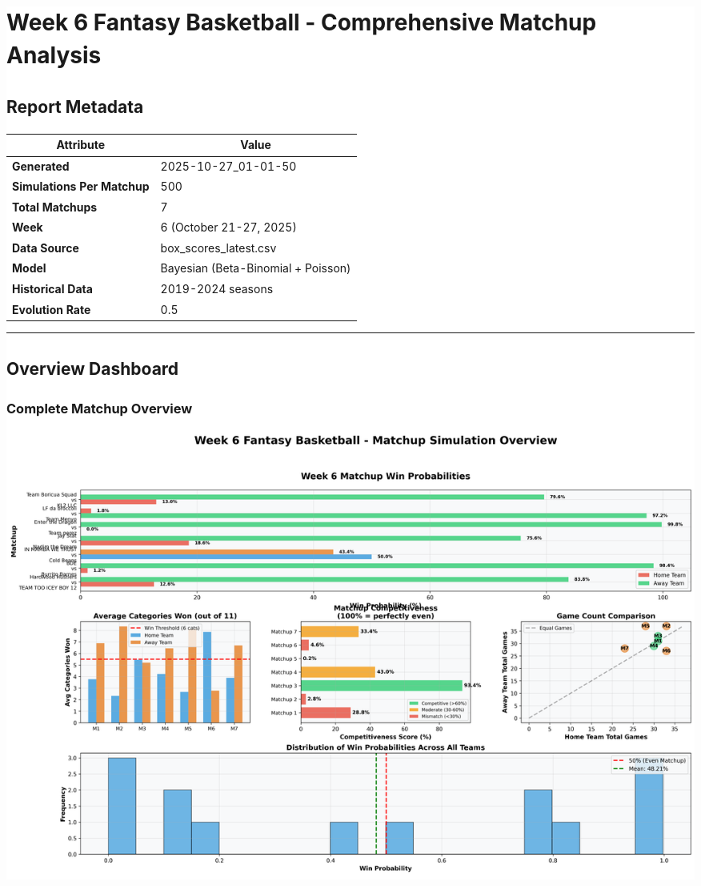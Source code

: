 # Week 6 Fantasy Basketball - Comprehensive Matchup Analysis

## Report Metadata

| Attribute | Value |
|-----------|-------|
| **Generated** | 2025-10-27_01-01-50 |
| **Simulations Per Matchup** | 500 |
| **Total Matchups** | 7 |
| **Week** | 6 (October 21-27, 2025) |
| **Data Source** | box_scores_latest.csv |
| **Model** | Bayesian (Beta-Binomial + Poisson) |
| **Historical Data** | 2019-2024 seasons |
| **Evolution Rate** | 0.5 |

---
## Overview Dashboard

### Complete Matchup Overview
![Overview](overview_visualizations.png)
